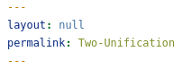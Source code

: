 ```yaml
---
layout: null
permalink: Two-Unification
---
```


<html>
<head>
<meta charset='UTF-8'><meta name='viewport' content='width=device-width initial-scale=1'>
<title>Two Kinds of Unification.md</title><link href='http://fonts.googleapis.com/css?family=Open+Sans:400italic,700italic,700,400&subset=latin,latin-ext' rel='stylesheet' type='text/css' /><style type='text/css'>html {overflow-x: initial !important;}:root { --bg-color:  #ffffff; --text-color:  #333333; --code-block-bg-color: inherit; }
html { font-size: 14px; background-color: var(--bg-color); color: var(--text-color); font-family: "Helvetica Neue", Helvetica, Arial, sans-serif; -webkit-font-smoothing: antialiased; }
body { margin: 0px; padding: 0px; height: auto; bottom: 0px; top: 0px; left: 0px; right: 0px; font-size: 1rem; line-height: 1.42857143; overflow-x: hidden; background-image: inherit; background-size: inherit; background-attachment: inherit; background-origin: inherit; background-clip: inherit; background-color: inherit; background-position: inherit inherit; background-repeat: inherit inherit; }
a:active, a:hover { outline: 0px; }
.in-text-selection, ::selection { background-color: rgb(181, 214, 252); text-shadow: none; background-position: initial initial; background-repeat: initial initial; }
.for-image #write { padding-left: 8px; padding-right: 8px; }
body.typora-export { padding-left: 30px; padding-right: 30px; }
@media screen and (max-width: 500px) { 
  body.typora-export { padding-left: 0px; padding-right: 0px; }
  .CodeMirror-sizer { margin-left: 0px !important; }
  .CodeMirror-gutters { display: none !important; }
}
.typora-export #write { margin: 0px auto; }
#write > p:first-child, #write > ul:first-child, #write > ol:first-child, #write > pre:first-child, #write > blockquote:first-child, #write > div:first-child, #write > table:first-child { margin-top: 30px; }
#write li > table:first-child { margin-top: -20px; }
img { max-width: 100%; vertical-align: middle; }
input, button, select, textarea { color: inherit; font-family: inherit; font-size: inherit; font-style: inherit; font-variant-caps: inherit; font-weight: inherit; font-stretch: inherit; line-height: inherit; }
input[type="checkbox"], input[type="radio"] { line-height: normal; padding: 0px; }
::before, ::after, * { box-sizing: border-box; }
#write p, #write h1, #write h2, #write h3, #write h4, #write h5, #write h6, #write div, #write pre { width: inherit; }
#write p, #write h1, #write h2, #write h3, #write h4, #write h5, #write h6 { position: relative; }
h1 { font-size: 2rem; }
h2 { font-size: 1.8rem; }
h3 { font-size: 1.6rem; }
h4 { font-size: 1.4rem; }
h5 { font-size: 1.2rem; }
h6 { font-size: 1rem; }
p { -webkit-margin-before: 1rem; -webkit-margin-after: 1rem; -webkit-margin-start: 0px; -webkit-margin-end: 0px; }
.typora-export p { white-space: normal; }
.mathjax-block { margin-top: 0px; margin-bottom: 0px; -webkit-margin-before: 0rem; -webkit-margin-after: 0rem; }
.hidden { display: none; }
.md-blockmeta { color: rgb(204, 204, 204); font-weight: bold; font-style: italic; }
a { cursor: pointer; }
sup.md-footnote { padding: 2px 4px; background-color: rgba(238, 238, 238, 0.701961); color: rgb(85, 85, 85); border-top-left-radius: 4px; border-top-right-radius: 4px; border-bottom-right-radius: 4px; border-bottom-left-radius: 4px; }
#write input[type="checkbox"] { cursor: pointer; width: inherit; height: inherit; margin: 4px 0px 0px; }
tr { break-inside: avoid; break-after: auto; }